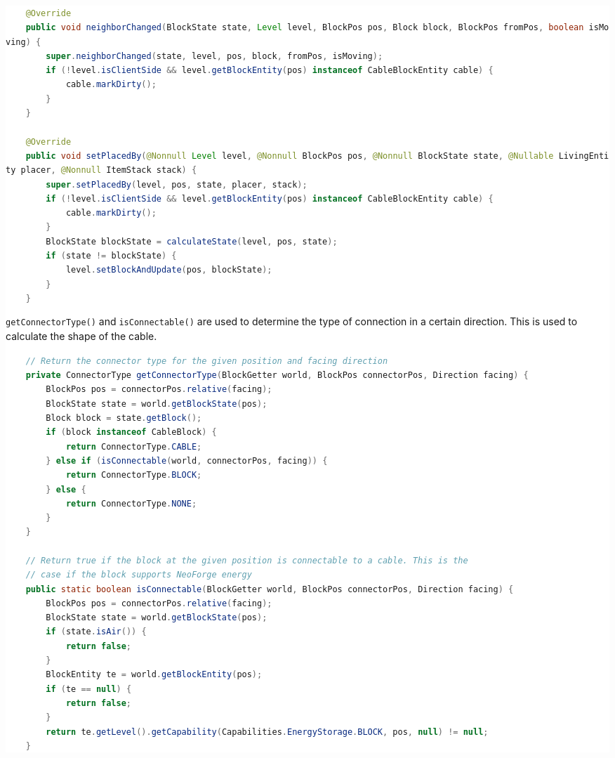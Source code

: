 ```java
    @Override
    public void neighborChanged(BlockState state, Level level, BlockPos pos, Block block, BlockPos fromPos, boolean isMoving) {
        super.neighborChanged(state, level, pos, block, fromPos, isMoving);
        if (!level.isClientSide && level.getBlockEntity(pos) instanceof CableBlockEntity cable) {
            cable.markDirty();
        }
    }

    @Override
    public void setPlacedBy(@Nonnull Level level, @Nonnull BlockPos pos, @Nonnull BlockState state, @Nullable LivingEntity placer, @Nonnull ItemStack stack) {
        super.setPlacedBy(level, pos, state, placer, stack);
        if (!level.isClientSide && level.getBlockEntity(pos) instanceof CableBlockEntity cable) {
            cable.markDirty();
        }
        BlockState blockState = calculateState(level, pos, state);
        if (state != blockState) {
            level.setBlockAndUpdate(pos, blockState);
        }
    }
```

``getConnectorType()`` and ``isConnectable()`` are used to determine the type of connection
in a certain direction. This is used to calculate the shape of the cable.

```java
    // Return the connector type for the given position and facing direction
    private ConnectorType getConnectorType(BlockGetter world, BlockPos connectorPos, Direction facing) {
        BlockPos pos = connectorPos.relative(facing);
        BlockState state = world.getBlockState(pos);
        Block block = state.getBlock();
        if (block instanceof CableBlock) {
            return ConnectorType.CABLE;
        } else if (isConnectable(world, connectorPos, facing)) {
            return ConnectorType.BLOCK;
        } else {
            return ConnectorType.NONE;
        }
    }

    // Return true if the block at the given position is connectable to a cable. This is the
    // case if the block supports NeoForge energy
    public static boolean isConnectable(BlockGetter world, BlockPos connectorPos, Direction facing) {
        BlockPos pos = connectorPos.relative(facing);
        BlockState state = world.getBlockState(pos);
        if (state.isAir()) {
            return false;
        }
        BlockEntity te = world.getBlockEntity(pos);
        if (te == null) {
            return false;
        }
        return te.getLevel().getCapability(Capabilities.EnergyStorage.BLOCK, pos, null) != null;
    }
```
